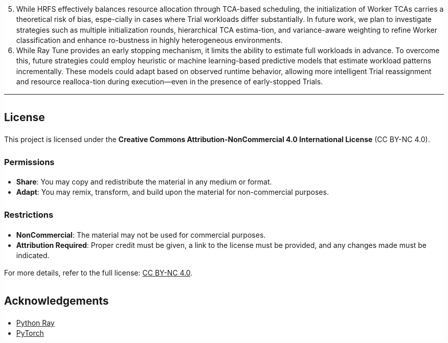 5. While HRFS effectively balances resource allocation through TCA-based scheduling, the initialization of Worker TCAs carries a theoretical risk of bias, espe-cially in cases where Trial workloads differ substantially. In future work, we plan to investigate strategies such as multiple initialization rounds, hierarchical TCA estima-tion, and variance-aware weighting to refine Worker classification and enhance ro-bustness in highly heterogeneous environments.
6. While Ray Tune provides an early stopping mechanism, it limits the ability to estimate full workloads in advance. To overcome this, future strategies could employ heuristic or machine learning-based predictive models that estimate workload patterns incrementally. These models could adapt based on observed runtime behavior, allowing more intelligent Trial reassignment and resource realloca-tion during execution—even in the presence of early-stopped Trials.
---

## License

This project is licensed under the **Creative Commons Attribution-NonCommercial 4.0 International License** (CC BY-NC 4.0).

### Permissions

- **Share**: You may copy and redistribute the material in any medium or format.
- **Adapt**: You may remix, transform, and build upon the material for non-commercial purposes.

### Restrictions

- **NonCommercial**: The material may not be used for commercial purposes.
- **Attribution Required**: Proper credit must be given, a link to the license must be provided, and any changes made must be indicated.

For more details, refer to the full license: [CC BY-NC 4.0](https://creativecommons.org/licenses/by-nc/4.0/).

## Acknowledgements

- [Python Ray](https://github.com/ray-project/ray)
- [PyTorch](https://github.com/pytorch/pytorch)
